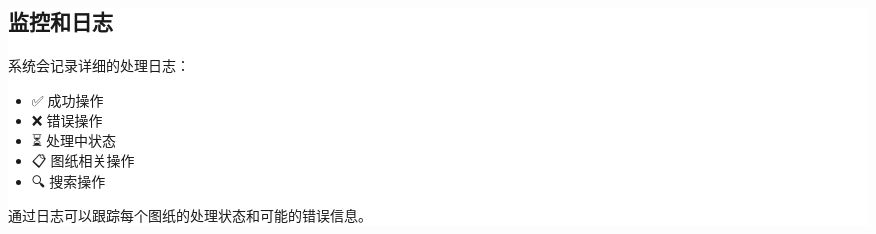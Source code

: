 ## 监控和日志

系统会记录详细的处理日志：
- ✅ 成功操作
- ❌ 错误操作
- ⏳ 处理中状态
- 📋 图纸相关操作
- 🔍 搜索操作

通过日志可以跟踪每个图纸的处理状态和可能的错误信息。 